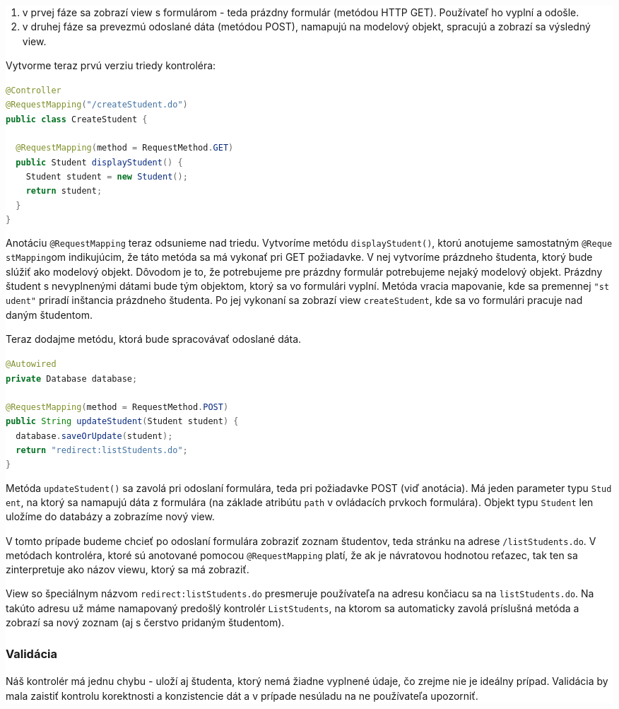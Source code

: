1.  v prvej fáze sa zobrazí view s formulárom - teda prázdny formulár (metódou HTTP GET). Používateľ ho vyplní a odošle.
1.  v druhej fáze sa prevezmú odoslané dáta (metódou POST), namapujú na modelový objekt, spracujú a zobrazí sa výsledný view.

Vytvorme teraz prvú verziu triedy kontroléra:
```java
@Controller
@RequestMapping("/createStudent.do")
public class CreateStudent {
 
  @RequestMapping(method = RequestMethod.GET)
  public Student displayStudent() {
    Student student = new Student();
    return student;
  }
}
```
Anotáciu `@RequestMapping` teraz odsunieme nad triedu. Vytvoríme metódu `displayStudent()`, ktorú anotujeme samostatným `@RequestMapping`om indikujúcim, že táto metóda sa má vykonať pri GET požiadavke. V nej vytvoríme prázdneho študenta, ktorý bude slúžiť ako modelový objekt. Dôvodom je to, že potrebujeme pre prázdny formulár potrebujeme nejaký modelový objekt. Prázdny študent s nevyplnenými dátami bude tým objektom, ktorý sa vo formulári vyplní. Metóda vracia mapovanie, kde sa premennej `"student"` priradí inštancia prázdneho študenta. Po jej vykonaní sa zobrazí view `createStudent`, kde sa vo formulári pracuje nad daným študentom.

Teraz dodajme metódu, ktorá bude spracovávať odoslané dáta.

```java
@Autowired
private Database database;

@RequestMapping(method = RequestMethod.POST)
public String updateStudent(Student student) {
  database.saveOrUpdate(student);
  return "redirect:listStudents.do";
}  
```
Metóda `updateStudent()` sa zavolá pri odoslaní formulára, teda pri požiadavke POST (viď anotácia). Má jeden parameter typu `Student`, na ktorý sa namapujú dáta z formulára (na základe atribútu `path` v ovládacích prvkoch formulára). Objekt typu `Student` len uložíme do databázy a zobrazíme nový view. 

V tomto prípade budeme chcieť po odoslaní formulára zobraziť zoznam študentov, teda stránku na adrese `/listStudents.do`. V metódach kontroléra, ktoré sú anotované pomocou `@RequestMapping` platí, že ak je návratovou hodnotou reťazec, tak ten sa zinterpretuje ako názov viewu, ktorý sa má zobraziť.

View so špeciálnym názvom `redirect:listStudents.do` presmeruje používateľa na adresu končiacu sa na `listStudents.do`. Na takúto adresu už máme namapovaný predošlý kontrolér `ListStudents`, na ktorom sa automaticky zavolá príslušná metóda a zobrazí sa nový zoznam (aj s čerstvo pridaným študentom).

### Validácia
Náš kontrolér má jednu chybu - uloží aj študenta, ktorý nemá žiadne vyplnené údaje, čo zrejme nie je ideálny prípad. Validácia by mala zaistiť kontrolu korektnosti a konzistencie dát a v prípade nesúladu na ne používateľa upozorniť.
